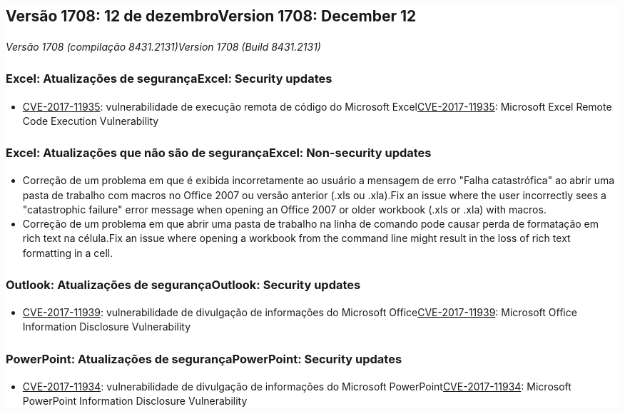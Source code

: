 ## <a name="version-1708-december-12"></a><span data-ttu-id="1ce0a-108">Versão 1708: 12 de dezembro</span><span class="sxs-lookup"><span data-stu-id="1ce0a-108">Version 1708: December 12</span></span>
<span data-ttu-id="1ce0a-109">*Versão 1708 (compilação 8431.2131)*</span><span class="sxs-lookup"><span data-stu-id="1ce0a-109">*Version 1708 (Build 8431.2131)*</span></span>

 ### <a name="excel-security-updates"></a><span data-ttu-id="1ce0a-110">Excel: Atualizações de segurança</span><span class="sxs-lookup"><span data-stu-id="1ce0a-110">Excel: Security updates</span></span>
-   <span data-ttu-id="1ce0a-111">[CVE-2017-11935](https://portal.msrc.microsoft.com/en-us/security-guidance/advisory/CVE-2017-11935): vulnerabilidade de execução remota de código do Microsoft Excel</span><span class="sxs-lookup"><span data-stu-id="1ce0a-111">[CVE-2017-11935](https://portal.msrc.microsoft.com/en-us/security-guidance/advisory/CVE-2017-11935): Microsoft Excel Remote Code Execution Vulnerability</span></span>

### <a name="excel-non-security-updates"></a><span data-ttu-id="1ce0a-112">Excel: Atualizações que não são de segurança</span><span class="sxs-lookup"><span data-stu-id="1ce0a-112">Excel: Non-security updates</span></span>
-   <span data-ttu-id="1ce0a-113">Correção de um problema em que é exibida incorretamente ao usuário a mensagem de erro "Falha catastrófica" ao abrir uma pasta de trabalho com macros no Office 2007 ou versão anterior (.xls ou .xla).</span><span class="sxs-lookup"><span data-stu-id="1ce0a-113">Fix an issue where the user incorrectly sees a "catastrophic failure" error message when opening an Office 2007 or older workbook (.xls or .xla) with macros.</span></span>
-   <span data-ttu-id="1ce0a-114">Correção de um problema em que abrir uma pasta de trabalho na linha de comando pode causar perda de formatação em rich text na célula.</span><span class="sxs-lookup"><span data-stu-id="1ce0a-114">Fix an issue where opening a workbook from the command line might result in the loss of rich text formatting in a cell.</span></span>

### <a name="outlook-security-updates"></a><span data-ttu-id="1ce0a-115">Outlook: Atualizações de segurança</span><span class="sxs-lookup"><span data-stu-id="1ce0a-115">Outlook: Security updates</span></span>
-   <span data-ttu-id="1ce0a-116">[CVE-2017-11939](https://portal.msrc.microsoft.com/en-us/security-guidance/advisory/CVE-2017-11939): vulnerabilidade de divulgação de informações do Microsoft Office</span><span class="sxs-lookup"><span data-stu-id="1ce0a-116">[CVE-2017-11939](https://portal.msrc.microsoft.com/en-us/security-guidance/advisory/CVE-2017-11939): Microsoft Office Information Disclosure Vulnerability</span></span>

### <a name="powerpoint-security-updates"></a><span data-ttu-id="1ce0a-117">PowerPoint: Atualizações de segurança</span><span class="sxs-lookup"><span data-stu-id="1ce0a-117">PowerPoint: Security updates</span></span>
-   <span data-ttu-id="1ce0a-118">[CVE-2017-11934](https://portal.msrc.microsoft.com/en-us/security-guidance/advisory/CVE-2017-11934): vulnerabilidade de divulgação de informações do Microsoft PowerPoint</span><span class="sxs-lookup"><span data-stu-id="1ce0a-118">[CVE-2017-11934](https://portal.msrc.microsoft.com/en-us/security-guidance/advisory/CVE-2017-11934): Microsoft PowerPoint Information Disclosure Vulnerability</span></span>
